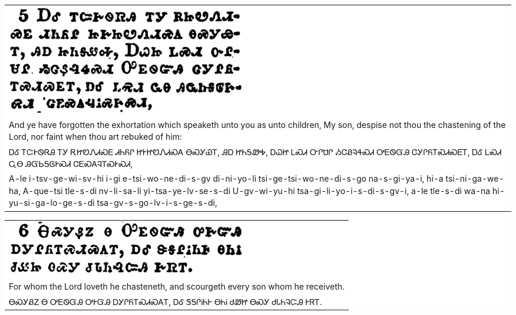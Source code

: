 <table>
<tbody>
<tr class="odd">
<td><a href="191205.png"><img src="191205.png" width="400" /></a></td>
</tr>
<tr class="even">
<td>And ye have forgotten the exhortation which speaketh unto you as unto children, My son, despise not thou the chastening of the Lord, nor faint when thou art rebuked of him:</td>
</tr>
<tr class="odd">
<td>ᎠᎴ ᎢᏨᎨᏫᏒᎯ ᎢᎩ ᎡᏥᏬᏁᏗᏍᎬ ᏗᏂᏲᎵ ᏥᎨᏥᏬᏁᏗᏍᎪ ᎾᏍᎩᏯᎢ, ᎯᎠ ᏥᏂᎦᏪᎭ, ᎠᏇᏥ ᏞᏍᏗ ᏅᎵᏌᎵ ᏱᏣᏰᎸᏎᏍᏗ ᎤᎬᏫᏳᎯ ᏣᎩᎵᏲᎢᏍᏗᏍᎬᎢ, ᎠᎴ ᏞᏍᏗ ᏩᎾ ᎯᏳᏏᎦᎶᎨᏍᏗ ᏣᎬᏍᎪᎸᎢᏍᎨᏍᏗ,</td>
</tr>
<tr class="even">
<td>A-le i-tsv-ge-wi-sv-hi i-gi e-tsi-wo-ne-di-s-gv di-ni-yo-li tsi-ge-tsi-wo-ne-di-s-go na-s-gi-ya-i, hi-a tsi-ni-ga-we-ha, A-que-tsi tle-s-di nv-li-sa-li yi-tsa-ye-lv-se-s-di U-gv-wi-yu-hi tsa-gi-li-yo-i-s-di-s-gv-i, a-le tle-s-di wa-na hi-yu-si-ga-lo-ge-s-di tsa-gv-s-go-lv-i-s-ge-s-di,</td>
</tr>
</tbody>
</table>

<table>
<tbody>
<tr class="odd">
<td><a href="191206.png"><img src="191206.png" width="400" /></a></td>
</tr>
<tr class="even">
<td>For whom the Lord loveth he chasteneth, and scourgeth every son whom he receiveth.</td>
</tr>
<tr class="odd">
<td>ᎾᏍᎩᏰᏃ Ꮎ ᎤᎬᏫᏳᎯ ᎤᎨᏳᎯ ᎠᎩᎵᏲᎢᏍᏗᏍᎪᎢ, ᎠᎴ ᏕᎦᎵᎥᏂᎰ ᎾᏂᎥ ᏧᏪᏥ ᎾᏍᎩ ᏧᏓᏂᎸᏨᎯ ᎨᏒᎢ.</td>
</tr>
<tr class="even">